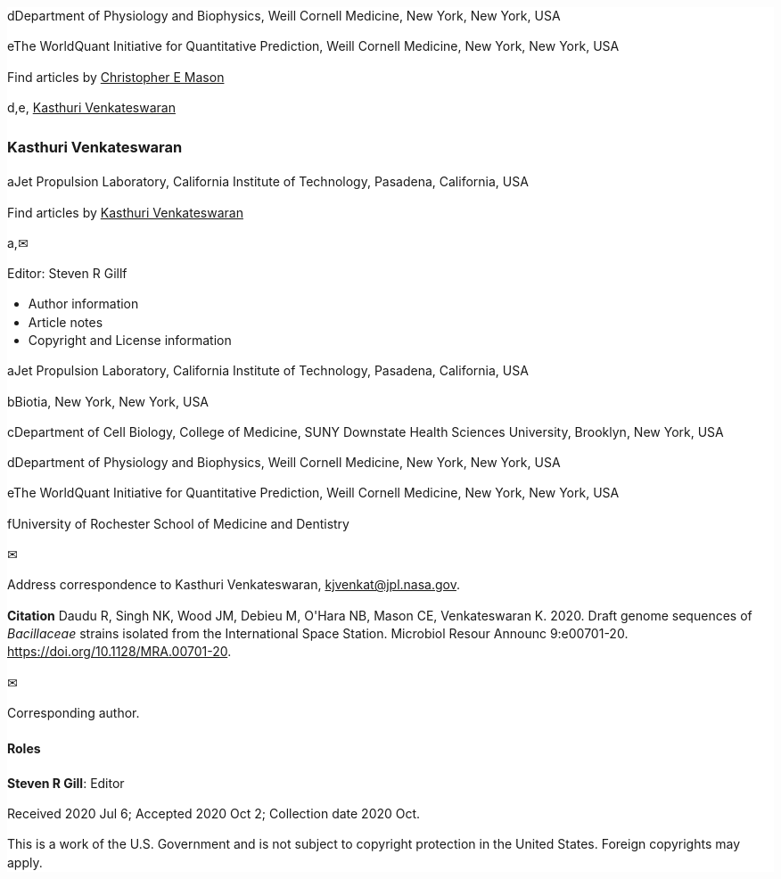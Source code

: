 dDepartment of Physiology and Biophysics, Weill Cornell Medicine, New York, New York, USA

eThe WorldQuant Initiative for Quantitative Prediction, Weill Cornell Medicine, New York, New York, USA

Find articles by [Christopher E Mason](https://pubmed.ncbi.nlm.nih.gov/?term=%22Mason%20CE%22%5BAuthor%5D)

d,e, [Kasthuri Venkateswaran](https://pubmed.ncbi.nlm.nih.gov/?term=%22Venkateswaran%20K%22%5BAuthor%5D)

### Kasthuri Venkateswaran

aJet Propulsion Laboratory, California Institute of Technology, Pasadena, California, USA

Find articles by [Kasthuri Venkateswaran](https://pubmed.ncbi.nlm.nih.gov/?term=%22Venkateswaran%20K%22%5BAuthor%5D)

a,✉

Editor: Steven R Gillf

* Author information
* Article notes
* Copyright and License information

aJet Propulsion Laboratory, California Institute of Technology, Pasadena, California, USA

bBiotia, New York, New York, USA

cDepartment of Cell Biology, College of Medicine, SUNY Downstate Health Sciences University, Brooklyn, New York, USA

dDepartment of Physiology and Biophysics, Weill Cornell Medicine, New York, New York, USA

eThe WorldQuant Initiative for Quantitative Prediction, Weill Cornell Medicine, New York, New York, USA

fUniversity of Rochester School of Medicine and Dentistry

✉

Address correspondence to Kasthuri Venkateswaran, kjvenkat@jpl.nasa.gov.

**Citation** Daudu R, Singh NK, Wood JM, Debieu M, O'Hara NB, Mason CE, Venkateswaran K. 2020. Draft genome sequences of *Bacillaceae* strains isolated from the International Space Station. Microbiol Resour Announc 9:e00701-20. <https://doi.org/10.1128/MRA.00701-20>.

✉

Corresponding author.

#### Roles

**Steven R Gill**: Editor

Received 2020 Jul 6; Accepted 2020 Oct 2; Collection date 2020 Oct.

This is a work of the U.S. Government and is not subject to copyright protection in the United States. Foreign copyrights may apply.
